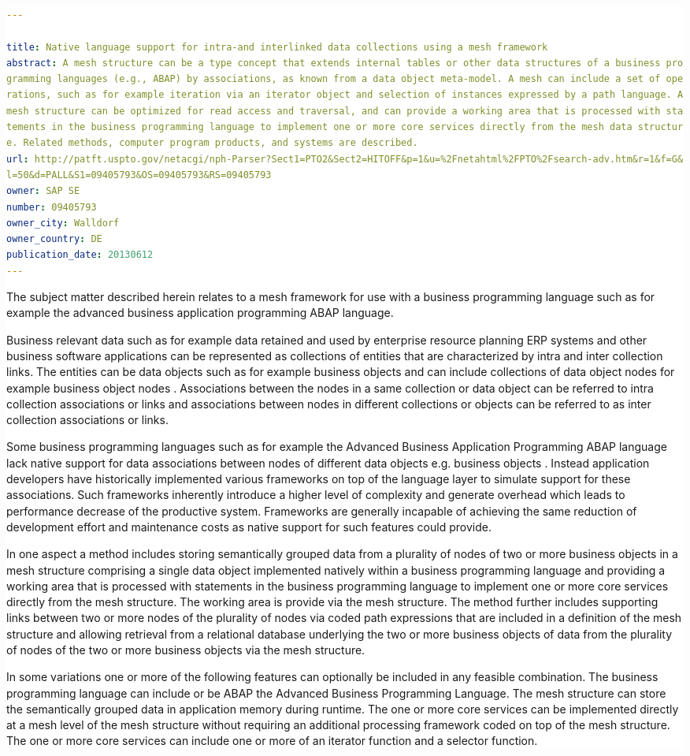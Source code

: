 ```yaml
---

title: Native language support for intra-and interlinked data collections using a mesh framework
abstract: A mesh structure can be a type concept that extends internal tables or other data structures of a business programming languages (e.g., ABAP) by associations, as known from a data object meta-model. A mesh can include a set of operations, such as for example iteration via an iterator object and selection of instances expressed by a path language. A mesh structure can be optimized for read access and traversal, and can provide a working area that is processed with statements in the business programming language to implement one or more core services directly from the mesh data structure. Related methods, computer program products, and systems are described.
url: http://patft.uspto.gov/netacgi/nph-Parser?Sect1=PTO2&Sect2=HITOFF&p=1&u=%2Fnetahtml%2FPTO%2Fsearch-adv.htm&r=1&f=G&l=50&d=PALL&S1=09405793&OS=09405793&RS=09405793
owner: SAP SE
number: 09405793
owner_city: Walldorf
owner_country: DE
publication_date: 20130612
---
```

The subject matter described herein relates to a mesh framework for use with a business programming language such as for example the advanced business application programming ABAP language.

Business relevant data such as for example data retained and used by enterprise resource planning ERP systems and other business software applications can be represented as collections of entities that are characterized by intra and inter collection links. The entities can be data objects such as for example business objects and can include collections of data object nodes for example business object nodes . Associations between the nodes in a same collection or data object can be referred to intra collection associations or links and associations between nodes in different collections or objects can be referred to as inter collection associations or links.

Some business programming languages such as for example the Advanced Business Application Programming ABAP language lack native support for data associations between nodes of different data objects e.g. business objects . Instead application developers have historically implemented various frameworks on top of the language layer to simulate support for these associations. Such frameworks inherently introduce a higher level of complexity and generate overhead which leads to performance decrease of the productive system. Frameworks are generally incapable of achieving the same reduction of development effort and maintenance costs as native support for such features could provide.

In one aspect a method includes storing semantically grouped data from a plurality of nodes of two or more business objects in a mesh structure comprising a single data object implemented natively within a business programming language and providing a working area that is processed with statements in the business programming language to implement one or more core services directly from the mesh structure. The working area is provide via the mesh structure. The method further includes supporting links between two or more nodes of the plurality of nodes via coded path expressions that are included in a definition of the mesh structure and allowing retrieval from a relational database underlying the two or more business objects of data from the plurality of nodes of the two or more business objects via the mesh structure.

In some variations one or more of the following features can optionally be included in any feasible combination. The business programming language can include or be ABAP the Advanced Business Programming Language. The mesh structure can store the semantically grouped data in application memory during runtime. The one or more core services can be implemented directly at a mesh level of the mesh structure without requiring an additional processing framework coded on top of the mesh structure. The one or more core services can include one or more of an iterator function and a selector function.
